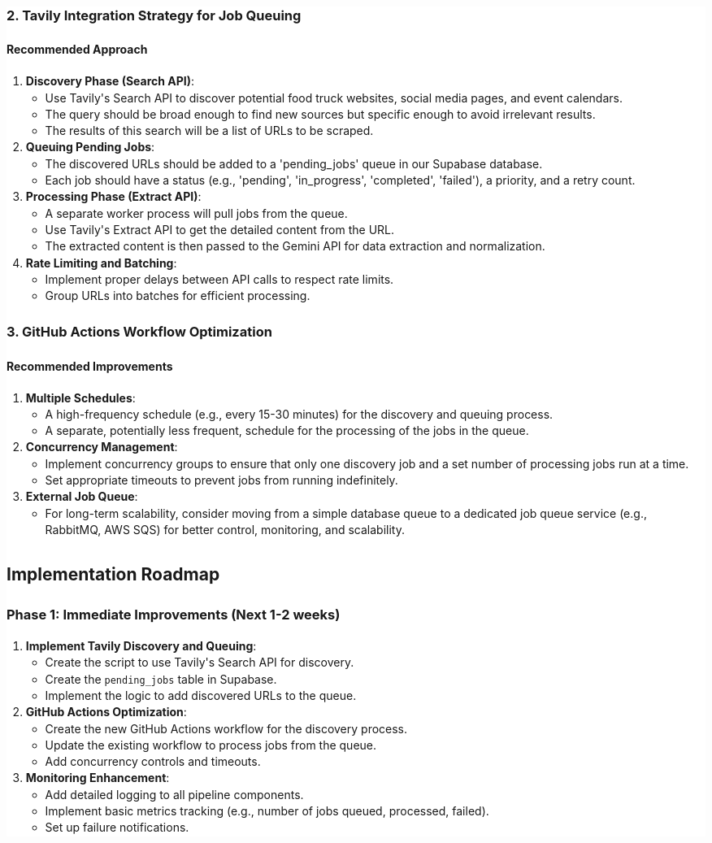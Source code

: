 ### 2. Tavily Integration Strategy for Job Queuing

#### Recommended Approach
1. **Discovery Phase (Search API)**:
   - Use Tavily's Search API to discover potential food truck websites, social media pages, and event calendars.
   - The query should be broad enough to find new sources but specific enough to avoid irrelevant results.
   - The results of this search will be a list of URLs to be scraped.
2. **Queuing Pending Jobs**:
   - The discovered URLs should be added to a 'pending_jobs' queue in our Supabase database.
   - Each job should have a status (e.g., 'pending', 'in_progress', 'completed', 'failed'), a priority, and a retry count.
3. **Processing Phase (Extract API)**:
   - A separate worker process will pull jobs from the queue.
   - Use Tavily's Extract API to get the detailed content from the URL.
   - The extracted content is then passed to the Gemini API for data extraction and normalization.
4. **Rate Limiting and Batching**:
   - Implement proper delays between API calls to respect rate limits.
   - Group URLs into batches for efficient processing.

### 3. GitHub Actions Workflow Optimization

#### Recommended Improvements
1. **Multiple Schedules**:
   - A high-frequency schedule (e.g., every 15-30 minutes) for the discovery and queuing process.
   - A separate, potentially less frequent, schedule for the processing of the jobs in the queue.
2. **Concurrency Management**:
   - Implement concurrency groups to ensure that only one discovery job and a set number of processing jobs run at a time.
   - Set appropriate timeouts to prevent jobs from running indefinitely.
3. **External Job Queue**:
   - For long-term scalability, consider moving from a simple database queue to a dedicated job queue service (e.g., RabbitMQ, AWS SQS) for better control, monitoring, and scalability.

## Implementation Roadmap

### Phase 1: Immediate Improvements (Next 1-2 weeks)
1. **Implement Tavily Discovery and Queuing**:
   - Create the script to use Tavily's Search API for discovery.
   - Create the `pending_jobs` table in Supabase.
   - Implement the logic to add discovered URLs to the queue.
2. **GitHub Actions Optimization**:
   - Create the new GitHub Actions workflow for the discovery process.
   - Update the existing workflow to process jobs from the queue.
   - Add concurrency controls and timeouts.
3. **Monitoring Enhancement**:
   - Add detailed logging to all pipeline components.
   - Implement basic metrics tracking (e.g., number of jobs queued, processed, failed).
   - Set up failure notifications.
